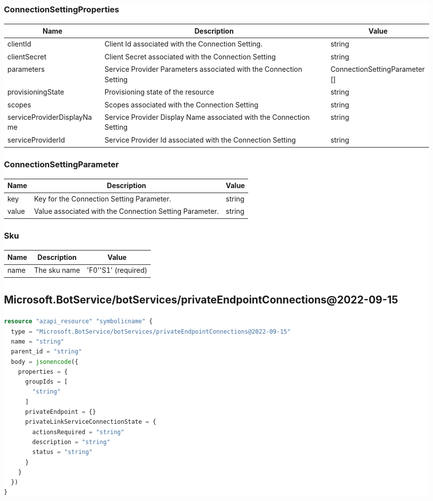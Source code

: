 
### ConnectionSettingProperties

| Name | Description | Value |
|-|-|-|
| clientId | Client Id associated with the Connection Setting. | string |
| clientSecret | Client Secret associated with the Connection Setting | string |
| parameters | Service Provider Parameters associated with the Connection Setting | ConnectionSettingParameter[] |
| provisioningState | Provisioning state of the resource | string |
| scopes | Scopes associated with the Connection Setting | string |
| serviceProviderDisplayName | Service Provider Display Name associated with the Connection Setting | string |
| serviceProviderId | Service Provider Id associated with the Connection Setting | string |


### ConnectionSettingParameter

| Name | Description | Value |
|-|-|-|
| key | Key for the Connection Setting Parameter. | string |
| value | Value associated with the Connection Setting Parameter. | string |


### Sku

| Name | Description | Value |
|-|-|-|
| name | The sku name | 'F0''S1' (required) |
## Microsoft.BotService/botServices/privateEndpointConnections@2022-09-15

```terraform
resource "azapi_resource" "symbolicname" {
  type = "Microsoft.BotService/botServices/privateEndpointConnections@2022-09-15"
  name = "string"
  parent_id = "string"
  body = jsonencode({
    properties = {
      groupIds = [
        "string"
      ]
      privateEndpoint = {}
      privateLinkServiceConnectionState = {
        actionsRequired = "string"
        description = "string"
        status = "string"
      }
    }
  })
}

```
